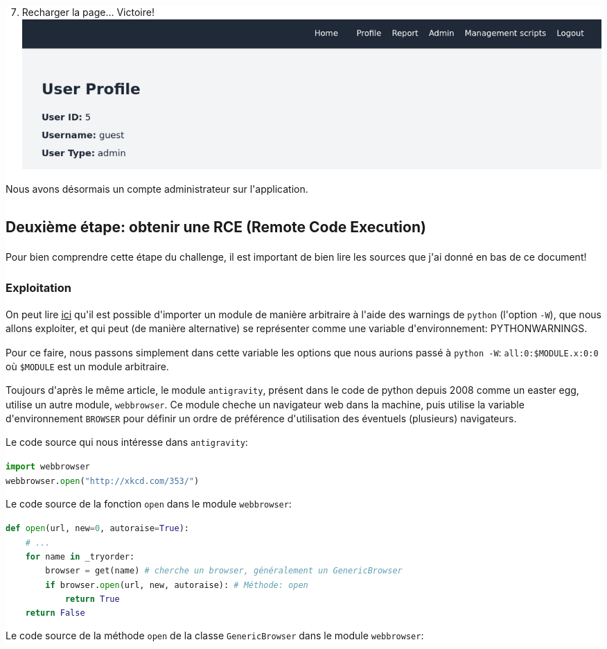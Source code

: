 7. Recharger la page... Victoire! ![alt text](image-5.png)

Nous avons désormais un compte administrateur sur l'application.

## Deuxième étape: obtenir une RCE (Remote Code Execution)

Pour bien comprendre cette étape du challenge, il est important de bien lire les sources que j'ai donné en bas de ce document!

### Exploitation

On peut lire [ici](https://www.elttam.com/blog/env/#content) qu'il est possible d'importer un module de manière arbitraire à l'aide des warnings de `python` (l'option `-W`), que nous allons exploiter, et qui peut (de manière alternative) se représenter comme une variable d'environnement: PYTHONWARNINGS.

Pour ce faire, nous passons simplement dans cette variable les options que nous aurions passé à `python -W`: `all:0:$MODULE.x:0:0` où `$MODULE` est un module arbitraire.

Toujours d'après le même article, le module `antigravity`, présent dans le code de python depuis 2008 comme un easter egg, utilise un autre module, `webbrowser`. Ce module cheche un navigateur web dans la machine, puis utilise la variable d'environnement `BROWSER` pour définir un ordre de préférence d'utilisation des éventuels (plusieurs) navigateurs.

Le code source qui nous intéresse dans `antigravity`:

```python
import webbrowser
webbrowser.open("http://xkcd.com/353/")
```

Le code source de la fonction `open` dans le module `webbrowser`:

```python
def open(url, new=0, autoraise=True):
    # ...
    for name in _tryorder:
        browser = get(name) # cherche un browser, généralement un GenericBrowser
        if browser.open(url, new, autoraise): # Méthode: open
            return True
    return False
```

Le code source de la méthode `open` de la classe `GenericBrowser` dans le module `webbrowser`:
